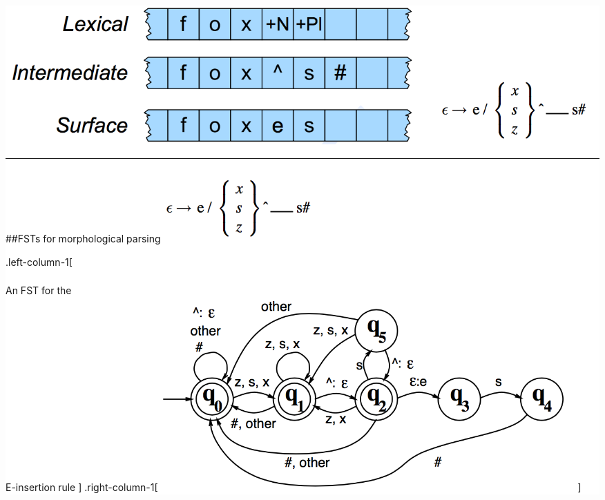 <img src="images/ribbon_fox.png" width=600>
&nbsp;&nbsp;&nbsp;&nbsp;&nbsp;&nbsp;<img src="images/ortho_rule.png" width=220>

---
##FSTs for morphological parsing
<img src="images/ortho_rule.png" width=220>

.left-column-1[
<br><br>An FST for the <br>E-insertion rule
]
.right-column-1[
<img src="images/fst_ortho_rule.png" width=600>
]